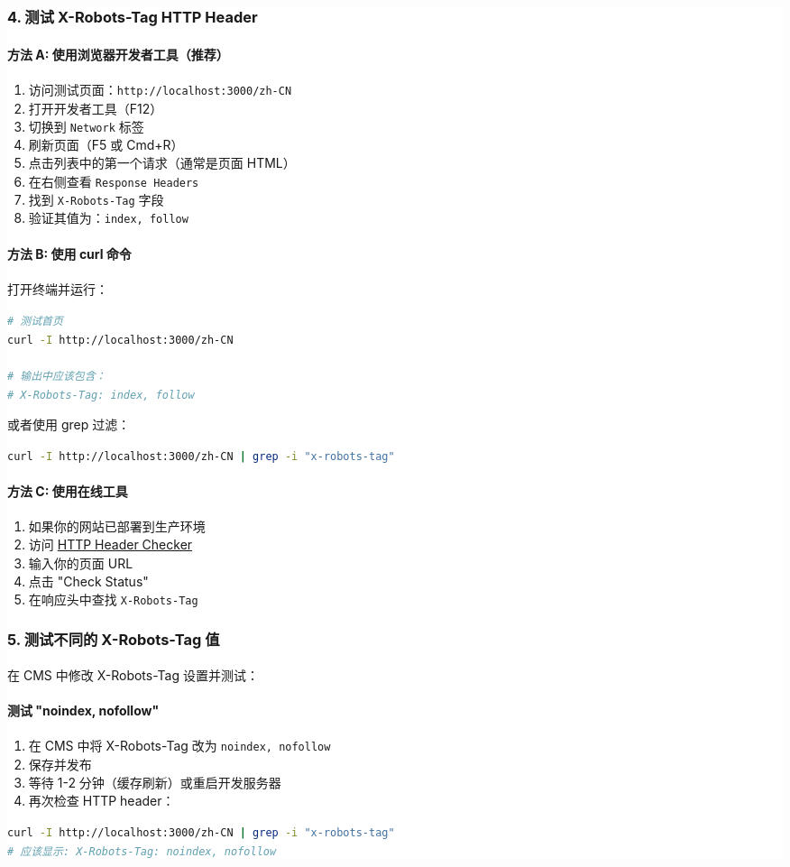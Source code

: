```json
```

### 4. 测试 X-Robots-Tag HTTP Header

#### 方法 A: 使用浏览器开发者工具（推荐）

1. 访问测试页面：`http://localhost:3000/zh-CN`
2. 打开开发者工具（F12）
3. 切换到 `Network` 标签
4. 刷新页面（F5 或 Cmd+R）
5. 点击列表中的第一个请求（通常是页面 HTML）
6. 在右侧查看 `Response Headers`
7. 找到 `X-Robots-Tag` 字段
8. 验证其值为：`index, follow`

#### 方法 B: 使用 curl 命令

打开终端并运行：

```bash
# 测试首页
curl -I http://localhost:3000/zh-CN

# 输出中应该包含：
# X-Robots-Tag: index, follow
```

或者使用 grep 过滤：

```bash
curl -I http://localhost:3000/zh-CN | grep -i "x-robots-tag"
```

#### 方法 C: 使用在线工具

1. 如果你的网站已部署到生产环境
2. 访问 [HTTP Header Checker](https://httpstatus.io/)
3. 输入你的页面 URL
4. 点击 "Check Status"
5. 在响应头中查找 `X-Robots-Tag`

### 5. 测试不同的 X-Robots-Tag 值

在 CMS 中修改 X-Robots-Tag 设置并测试：

#### 测试 "noindex, nofollow"

1. 在 CMS 中将 X-Robots-Tag 改为 `noindex, nofollow`
2. 保存并发布
3. 等待 1-2 分钟（缓存刷新）或重启开发服务器
4. 再次检查 HTTP header：

```bash
curl -I http://localhost:3000/zh-CN | grep -i "x-robots-tag"
# 应该显示: X-Robots-Tag: noindex, nofollow
```
